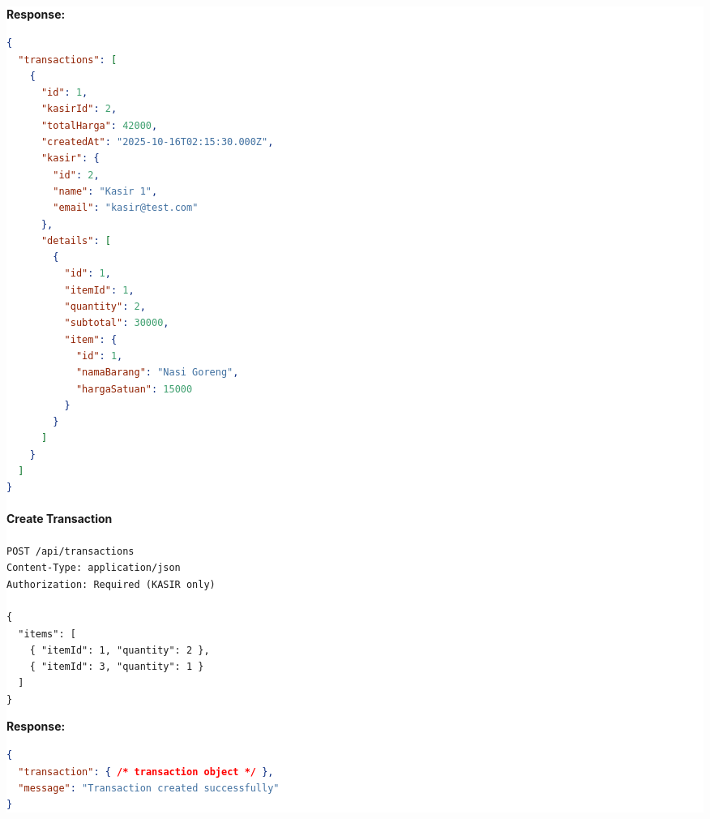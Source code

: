 **Response:**
```json
{
  "transactions": [
    {
      "id": 1,
      "kasirId": 2,
      "totalHarga": 42000,
      "createdAt": "2025-10-16T02:15:30.000Z",
      "kasir": {
        "id": 2,
        "name": "Kasir 1",
        "email": "kasir@test.com"
      },
      "details": [
        {
          "id": 1,
          "itemId": 1,
          "quantity": 2,
          "subtotal": 30000,
          "item": {
            "id": 1,
            "namaBarang": "Nasi Goreng",
            "hargaSatuan": 15000
          }
        }
      ]
    }
  ]
}
```

#### Create Transaction
```http
POST /api/transactions
Content-Type: application/json
Authorization: Required (KASIR only)

{
  "items": [
    { "itemId": 1, "quantity": 2 },
    { "itemId": 3, "quantity": 1 }
  ]
}
```

**Response:**
```json
{
  "transaction": { /* transaction object */ },
  "message": "Transaction created successfully"
}
```
